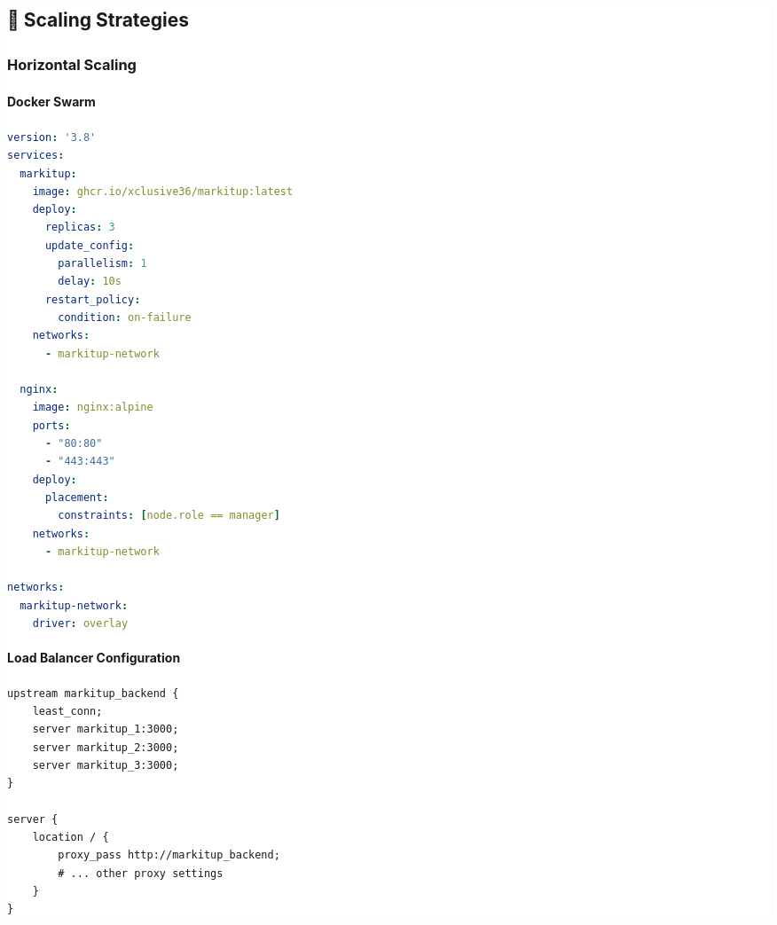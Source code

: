 ## 🚀 Scaling Strategies

### Horizontal Scaling

#### Docker Swarm

```yaml
version: '3.8'
services:
  markitup:
    image: ghcr.io/xclusive36/markitup:latest
    deploy:
      replicas: 3
      update_config:
        parallelism: 1
        delay: 10s
      restart_policy:
        condition: on-failure
    networks:
      - markitup-network

  nginx:
    image: nginx:alpine
    ports:
      - "80:80"
      - "443:443"
    deploy:
      placement:
        constraints: [node.role == manager]
    networks:
      - markitup-network

networks:
  markitup-network:
    driver: overlay
```

#### Load Balancer Configuration

```nginx
upstream markitup_backend {
    least_conn;
    server markitup_1:3000;
    server markitup_2:3000;
    server markitup_3:3000;
}

server {
    location / {
        proxy_pass http://markitup_backend;
        # ... other proxy settings
    }
}
```
